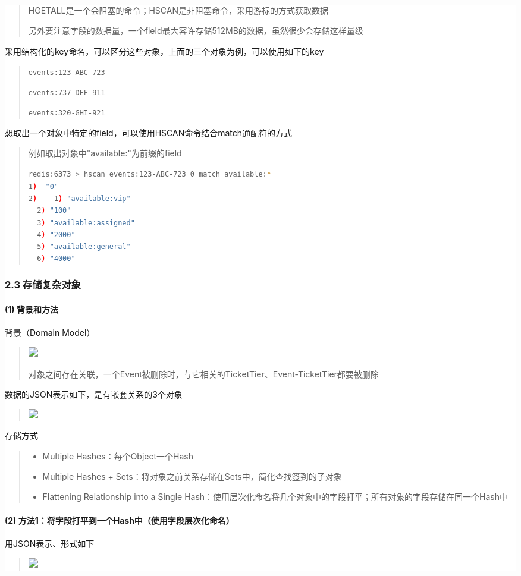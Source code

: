 > HGETALL是一个会阻塞的命令；HSCAN是非阻塞命令，采用游标的方式获取数据
>
> 另外要注意字段的数据量，一个field最大容许存储512MB的数据，虽然很少会存储这样量级

采用结构化的key命名，可以区分这些对象，上面的三个对象为例，可以使用如下的key

> `events:123-ABC-723`
>
> `events:737-DEF-911`
>
> `events:320-GHI-921`

想取出一个对象中特定的field，可以使用HSCAN命令结合match通配符的方式

> 例如取出对象中"available:"为前缀的field
>
> ~~~bash
> redis:6373 > hscan events:123-ABC-723 0 match available:*
> 1)  "0"
> 2)	1) "available:vip"
> 	2) "100"
> 	3) "available:assigned"
> 	4) "2000"
> 	5) "available:general"
> 	6) "4000"
> ~~~

### 2.3 存储复杂对象

#### (1) 背景和方法

背景（Domain Model）

> <div align="left"><img src="https://raw.githubusercontent.com/kenfang119/pics/main/320_redis/redisds_cpxobj_domain_model.jpg" width="350" /></div>
>
> 对象之间存在关联，一个Event被删除时，与它相关的TicketTier、Event-TicketTier都要被删除

数据的JSON表示如下，是有嵌套关系的3个对象

> <div align="left"><img src="https://raw.githubusercontent.com/kenfang119/pics/main/320_redis/javads_cpxobj_json.jpg" width="350" /></div>

存储方式

> * Multiple Hashes：每个Object一个Hash
>
> * Multiple Hashes + Sets：将对象之前关系存储在Sets中，简化查找签到的子对象
>
> * Flattening Relationship into a Single Hash：使用层次化命名将几个对象中的字段打平；所有对象的字段存储在同一个Hash中

#### (2) 方法1：将字段打平到一个Hash中（使用字段层次化命名）

用JSON表示、形式如下

> <div align="left"><img src="https://raw.githubusercontent.com/kenfang119/pics/main/320_redis/javads_cpxobj_json.jpg" width="350" /></div>
